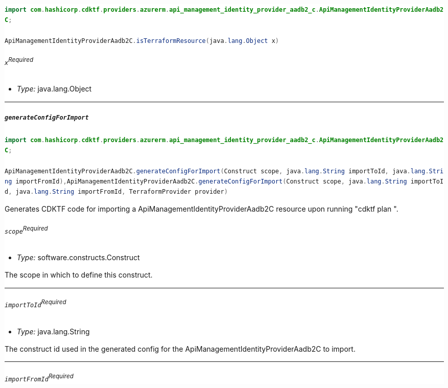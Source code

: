 ```java
import com.hashicorp.cdktf.providers.azurerm.api_management_identity_provider_aadb2_c.ApiManagementIdentityProviderAadb2C;

ApiManagementIdentityProviderAadb2C.isTerraformResource(java.lang.Object x)
```

###### `x`<sup>Required</sup> <a name="x" id="@cdktf/provider-azurerm.apiManagementIdentityProviderAadb2C.ApiManagementIdentityProviderAadb2C.isTerraformResource.parameter.x"></a>

- *Type:* java.lang.Object

---

##### `generateConfigForImport` <a name="generateConfigForImport" id="@cdktf/provider-azurerm.apiManagementIdentityProviderAadb2C.ApiManagementIdentityProviderAadb2C.generateConfigForImport"></a>

```java
import com.hashicorp.cdktf.providers.azurerm.api_management_identity_provider_aadb2_c.ApiManagementIdentityProviderAadb2C;

ApiManagementIdentityProviderAadb2C.generateConfigForImport(Construct scope, java.lang.String importToId, java.lang.String importFromId),ApiManagementIdentityProviderAadb2C.generateConfigForImport(Construct scope, java.lang.String importToId, java.lang.String importFromId, TerraformProvider provider)
```

Generates CDKTF code for importing a ApiManagementIdentityProviderAadb2C resource upon running "cdktf plan <stack-name>".

###### `scope`<sup>Required</sup> <a name="scope" id="@cdktf/provider-azurerm.apiManagementIdentityProviderAadb2C.ApiManagementIdentityProviderAadb2C.generateConfigForImport.parameter.scope"></a>

- *Type:* software.constructs.Construct

The scope in which to define this construct.

---

###### `importToId`<sup>Required</sup> <a name="importToId" id="@cdktf/provider-azurerm.apiManagementIdentityProviderAadb2C.ApiManagementIdentityProviderAadb2C.generateConfigForImport.parameter.importToId"></a>

- *Type:* java.lang.String

The construct id used in the generated config for the ApiManagementIdentityProviderAadb2C to import.

---

###### `importFromId`<sup>Required</sup> <a name="importFromId" id="@cdktf/provider-azurerm.apiManagementIdentityProviderAadb2C.ApiManagementIdentityProviderAadb2C.generateConfigForImport.parameter.importFromId"></a>
